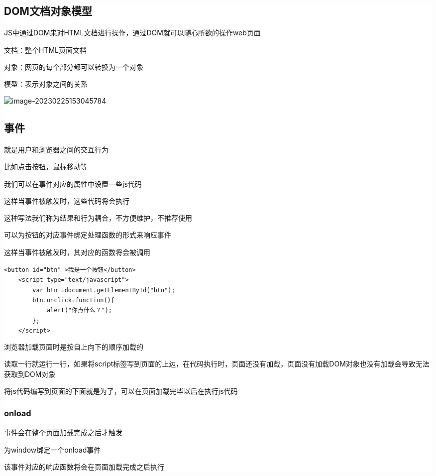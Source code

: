 

## DOM文档对象模型

JS中通过DOM来对HTML文档进行操作，通过DOM就可以随心所欲的操作web页面

文档：整个HTML页面文档

对象：网页的每个部分都可以转换为一个对象

模型：表示对象之间的关系

![image-20230225153045784](C:\Users\ZWK\AppData\Roaming\Typora\typora-user-images\image-20230225153045784.png)



## 事件

就是用户和浏览器之间的交互行为

比如点击按钮，鼠标移动等

我们可以在事件对应的属性中设置一些js代码

这样当事件被触发时，这些代码将会执行

 

这种写法我们称为结果和行为耦合，不方便维护，不推荐使用

 

可以为按钮的对应事件绑定处理函数的形式来响应事件

这样当事件被触发时，其对应的函数将会被调用

```
<button id="btn" >我是一个按钮</button>
    <script type="text/javascript">
        var btn =document.getElementById("btn");
        btn.onclick=function(){
            alert("你点什么？");
        };
    </script>
```

浏览器加载页面时是按自上向下的顺序加载的

读取一行就运行一行，如果将script标签写到页面的上边，在代码执行时，页面还没有加载，页面没有加载DOM对象也没有加载会导致无法获取到DOM对象

 

将js代码编写到页面的下面就是为了，可以在页面加载完毕以后在执行js代码



### onload

事件会在整个页面加载完成之后才触发

为window绑定一个onload事件

该事件对应的响应函数将会在页面加载完成之后执行
